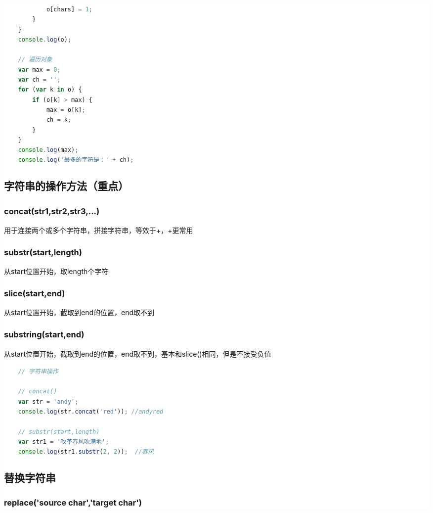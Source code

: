```js
			o[chars] = 1;
		}
	}
	console.log(o);

	// 遍历对象
	var max = 0;
	var ch = '';
	for (var k in o) {
		if (o[k] > max) {
			max = o[k];
			ch = k;
		}
	}
	console.log(max);
	console.log('最多的字符是：' + ch);

```


## 字符串的操作方法（重点）

### concat(str1,str2,str3,...) 
用于连接两个或多个字符串，拼接字符串，等效于+，+更常用

### substr(start,length) 
从start位置开始，取length个字符

### slice(start,end) 
从start位置开始，截取到end的位置，end取不到

### substring(start,end) 
从start位置开始，截取到end的位置，end取不到，基本和slice()相同，但是不接受负值

```js
	// 字符串操作

	// concat()
	var str = 'andy';
	console.log(str.concat('red')); //andyred

	// substr(start,length)
	var str1 = '改革春风吹满地';
	console.log(str1.substr(2, 2));  //春风

```

## 替换字符串

### replace('source char','target char')
